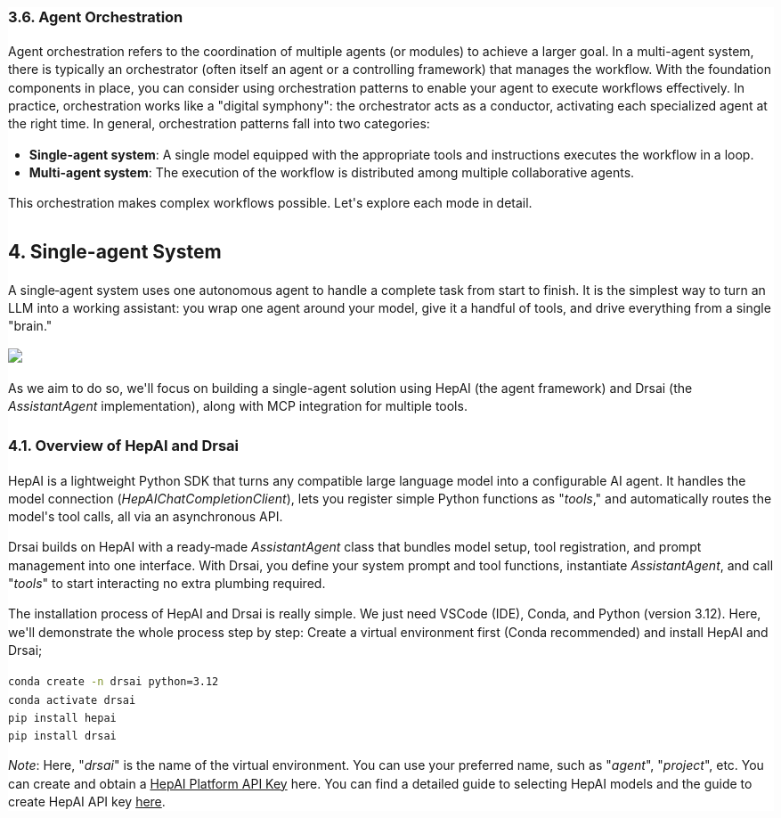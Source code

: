 ### 3.6. Agent Orchestration

Agent orchestration refers to the coordination of multiple agents (or modules) to achieve a larger goal. In a multi-agent system, there is typically an orchestrator  (often itself an agent or a controlling framework) that manages the workflow. With the foundation components in place, you can consider using orchestration patterns to enable your agent to execute workflows effectively. In practice, orchestration works like a "digital symphony": the orchestrator acts as a conductor, activating each specialized agent at the right time. In general, orchestration patterns fall into two categories:
- **Single-agent system**: A single model equipped with the appropriate tools and instructions executes the workflow in a loop.
- **Multi-agent system**: The execution of the workflow is distributed among multiple collaborative agents.

This orchestration makes complex workflows possible. Let's explore each mode in detail.

## 4. Single-agent System

A single‑agent system uses one autonomous agent to handle a complete task from start to finish. It is the simplest way to turn an LLM into a working assistant: you wrap one agent around your model, give it a handful of tools, and drive everything from a single "brain."

![](https://note.ihep.ac.cn/uploads/eec46330-6dd1-49d1-a674-7eff59fc6a79.png)

As we aim to do so, we'll focus on building a single-agent solution using HepAI (the agent framework) and Drsai (the *AssistantAgent* implementation), along with MCP integration for multiple tools.

### 4.1. Overview of HepAI and Drsai

HepAI is a lightweight Python SDK that turns any compatible large language model into a configurable AI agent. It handles the model connection (*HepAIChatCompletionClient*), lets you register simple Python functions as "*tools*," and automatically routes the model's tool calls, all via an asynchronous API.

Drsai builds on HepAI with a ready‑made *AssistantAgent* class that bundles model setup, tool registration, and prompt management into one interface. With Drsai, you define your system prompt and tool functions, instantiate *AssistantAgent*, and call "*tools*" to start interacting no extra plumbing required.

The installation process of HepAI and Drsai is really simple. We just need VSCode (IDE), Conda, and Python (version 3.12). Here, we'll demonstrate the whole process step by step: Create a virtual environment first (Conda recommended) and install HepAI and Drsai;
```bash
conda create -n drsai python=3.12
conda activate drsai
pip install hepai
pip install drsai
```
*Note*: Here, "*drsai*" is the name of the virtual environment. You can use your preferred name, such as "*agent*", "*project*", etc.
You can create and obtain a [HepAI Platform API Key](https://ai.ihep.ac.cn/) here.
You can find a detailed guide to selecting HepAI models and the guide to create HepAI API key [here](https://note.ihep.ac.cn/s/Ud7Vlhaxf).
